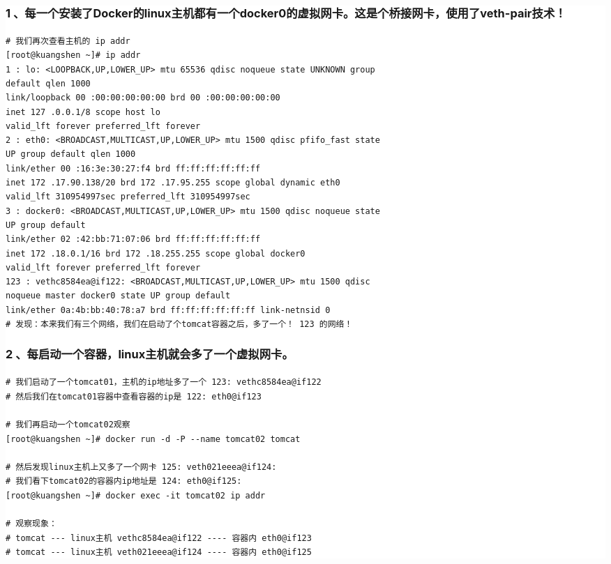 ### 1 、每一个安装了Docker的linux主机都有一个docker0的虚拟网卡。这是个桥接网卡，使用了veth-pair技术！

```shell
# 我们再次查看主机的 ip addr
[root@kuangshen ~]# ip addr
1 : lo: <LOOPBACK,UP,LOWER_UP> mtu 65536 qdisc noqueue state UNKNOWN group
default qlen 1000
link/loopback 00 :00:00:00:00:00 brd 00 :00:00:00:00:00
inet 127 .0.0.1/8 scope host lo
valid_lft forever preferred_lft forever
2 : eth0: <BROADCAST,MULTICAST,UP,LOWER_UP> mtu 1500 qdisc pfifo_fast state
UP group default qlen 1000
link/ether 00 :16:3e:30:27:f4 brd ff:ff:ff:ff:ff:ff
inet 172 .17.90.138/20 brd 172 .17.95.255 scope global dynamic eth0
valid_lft 310954997sec preferred_lft 310954997sec
3 : docker0: <BROADCAST,MULTICAST,UP,LOWER_UP> mtu 1500 qdisc noqueue state
UP group default
link/ether 02 :42:bb:71:07:06 brd ff:ff:ff:ff:ff:ff
inet 172 .18.0.1/16 brd 172 .18.255.255 scope global docker0
valid_lft forever preferred_lft forever
123 : vethc8584ea@if122: <BROADCAST,MULTICAST,UP,LOWER_UP> mtu 1500 qdisc
noqueue master docker0 state UP group default
link/ether 0a:4b:bb:40:78:a7 brd ff:ff:ff:ff:ff:ff link-netnsid 0
# 发现：本来我们有三个网络，我们在启动了个tomcat容器之后，多了一个！ 123 的网络！
```

### 2 、每启动一个容器，linux主机就会多了一个虚拟网卡。
```shell
# 我们启动了一个tomcat01，主机的ip地址多了一个 123: vethc8584ea@if122
# 然后我们在tomcat01容器中查看容器的ip是 122: eth0@if123

# 我们再启动一个tomcat02观察
[root@kuangshen ~]# docker run -d -P --name tomcat02 tomcat

# 然后发现linux主机上又多了一个网卡 125: veth021eeea@if124:
# 我们看下tomcat02的容器内ip地址是 124: eth0@if125:
[root@kuangshen ~]# docker exec -it tomcat02 ip addr

# 观察现象：
# tomcat --- linux主机 vethc8584ea@if122 ---- 容器内 eth0@if123
# tomcat --- linux主机 veth021eeea@if124 ---- 容器内 eth0@if125
